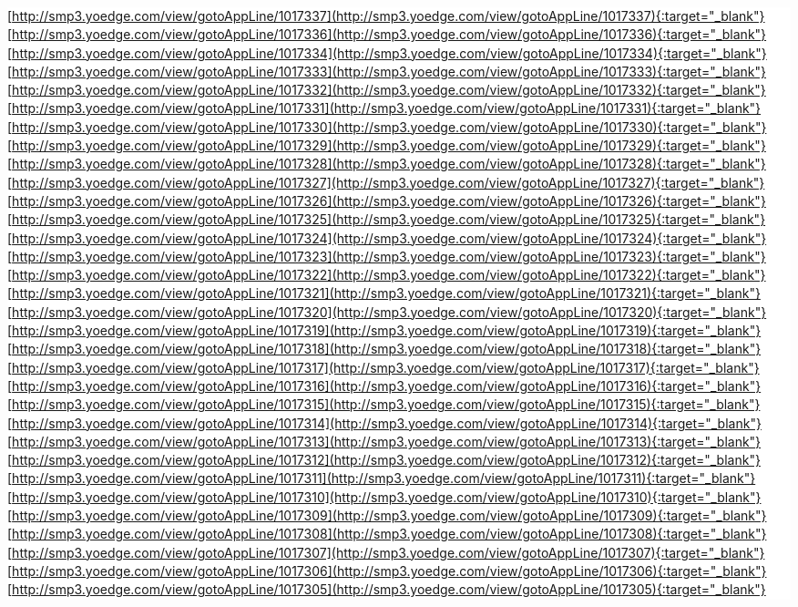 [http://smp3.yoedge.com/view/gotoAppLine/1017337](http://smp3.yoedge.com/view/gotoAppLine/1017337){:target="_blank"}
[http://smp3.yoedge.com/view/gotoAppLine/1017336](http://smp3.yoedge.com/view/gotoAppLine/1017336){:target="_blank"}
[http://smp3.yoedge.com/view/gotoAppLine/1017334](http://smp3.yoedge.com/view/gotoAppLine/1017334){:target="_blank"}
[http://smp3.yoedge.com/view/gotoAppLine/1017333](http://smp3.yoedge.com/view/gotoAppLine/1017333){:target="_blank"}
[http://smp3.yoedge.com/view/gotoAppLine/1017332](http://smp3.yoedge.com/view/gotoAppLine/1017332){:target="_blank"}
[http://smp3.yoedge.com/view/gotoAppLine/1017331](http://smp3.yoedge.com/view/gotoAppLine/1017331){:target="_blank"}
[http://smp3.yoedge.com/view/gotoAppLine/1017330](http://smp3.yoedge.com/view/gotoAppLine/1017330){:target="_blank"}
[http://smp3.yoedge.com/view/gotoAppLine/1017329](http://smp3.yoedge.com/view/gotoAppLine/1017329){:target="_blank"}
[http://smp3.yoedge.com/view/gotoAppLine/1017328](http://smp3.yoedge.com/view/gotoAppLine/1017328){:target="_blank"}
[http://smp3.yoedge.com/view/gotoAppLine/1017327](http://smp3.yoedge.com/view/gotoAppLine/1017327){:target="_blank"}
[http://smp3.yoedge.com/view/gotoAppLine/1017326](http://smp3.yoedge.com/view/gotoAppLine/1017326){:target="_blank"}
[http://smp3.yoedge.com/view/gotoAppLine/1017325](http://smp3.yoedge.com/view/gotoAppLine/1017325){:target="_blank"}
[http://smp3.yoedge.com/view/gotoAppLine/1017324](http://smp3.yoedge.com/view/gotoAppLine/1017324){:target="_blank"}
[http://smp3.yoedge.com/view/gotoAppLine/1017323](http://smp3.yoedge.com/view/gotoAppLine/1017323){:target="_blank"}
[http://smp3.yoedge.com/view/gotoAppLine/1017322](http://smp3.yoedge.com/view/gotoAppLine/1017322){:target="_blank"}
[http://smp3.yoedge.com/view/gotoAppLine/1017321](http://smp3.yoedge.com/view/gotoAppLine/1017321){:target="_blank"}
[http://smp3.yoedge.com/view/gotoAppLine/1017320](http://smp3.yoedge.com/view/gotoAppLine/1017320){:target="_blank"}
[http://smp3.yoedge.com/view/gotoAppLine/1017319](http://smp3.yoedge.com/view/gotoAppLine/1017319){:target="_blank"}
[http://smp3.yoedge.com/view/gotoAppLine/1017318](http://smp3.yoedge.com/view/gotoAppLine/1017318){:target="_blank"}
[http://smp3.yoedge.com/view/gotoAppLine/1017317](http://smp3.yoedge.com/view/gotoAppLine/1017317){:target="_blank"}
[http://smp3.yoedge.com/view/gotoAppLine/1017316](http://smp3.yoedge.com/view/gotoAppLine/1017316){:target="_blank"}
[http://smp3.yoedge.com/view/gotoAppLine/1017315](http://smp3.yoedge.com/view/gotoAppLine/1017315){:target="_blank"}
[http://smp3.yoedge.com/view/gotoAppLine/1017314](http://smp3.yoedge.com/view/gotoAppLine/1017314){:target="_blank"}
[http://smp3.yoedge.com/view/gotoAppLine/1017313](http://smp3.yoedge.com/view/gotoAppLine/1017313){:target="_blank"}
[http://smp3.yoedge.com/view/gotoAppLine/1017312](http://smp3.yoedge.com/view/gotoAppLine/1017312){:target="_blank"}
[http://smp3.yoedge.com/view/gotoAppLine/1017311](http://smp3.yoedge.com/view/gotoAppLine/1017311){:target="_blank"}
[http://smp3.yoedge.com/view/gotoAppLine/1017310](http://smp3.yoedge.com/view/gotoAppLine/1017310){:target="_blank"}
[http://smp3.yoedge.com/view/gotoAppLine/1017309](http://smp3.yoedge.com/view/gotoAppLine/1017309){:target="_blank"}
[http://smp3.yoedge.com/view/gotoAppLine/1017308](http://smp3.yoedge.com/view/gotoAppLine/1017308){:target="_blank"}
[http://smp3.yoedge.com/view/gotoAppLine/1017307](http://smp3.yoedge.com/view/gotoAppLine/1017307){:target="_blank"}
[http://smp3.yoedge.com/view/gotoAppLine/1017306](http://smp3.yoedge.com/view/gotoAppLine/1017306){:target="_blank"}
[http://smp3.yoedge.com/view/gotoAppLine/1017305](http://smp3.yoedge.com/view/gotoAppLine/1017305){:target="_blank"}